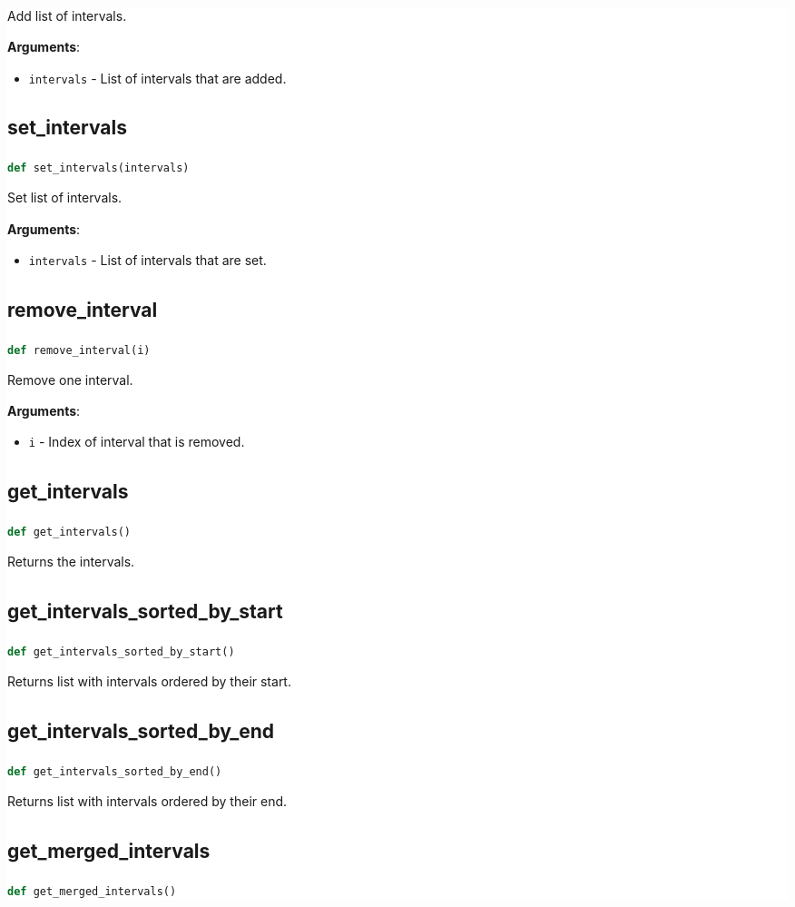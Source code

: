 Add list of intervals.

**Arguments**:

- `intervals` - List of intervals that are added.

## set\_intervals

```python
def set_intervals(intervals)
```

Set list of intervals.

**Arguments**:

- `intervals` - List of intervals that are set.

## remove\_interval

```python
def remove_interval(i)
```

Remove one interval.

**Arguments**:

- `i` - Index of interval that is removed.

## get\_intervals

```python
def get_intervals()
```

Returns the intervals.

## get\_intervals\_sorted\_by\_start

```python
def get_intervals_sorted_by_start()
```

Returns list with intervals ordered by their start.

## get\_intervals\_sorted\_by\_end

```python
def get_intervals_sorted_by_end()
```

Returns list with intervals ordered by their end.

## get\_merged\_intervals

```python
def get_merged_intervals()
```
